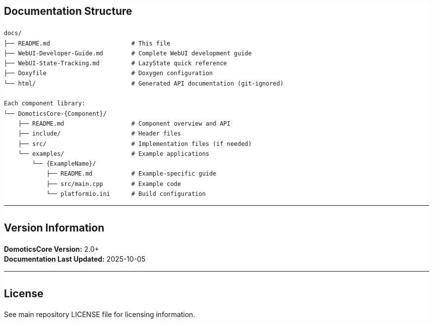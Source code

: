 ## Documentation Structure

```
docs/
├── README.md                       # This file
├── WebUI-Developer-Guide.md        # Complete WebUI development guide
├── WebUI-State-Tracking.md         # LazyState quick reference
├── Doxyfile                        # Doxygen configuration
└── html/                           # Generated API documentation (git-ignored)

Each component library:
└── DomoticsCore-{Component}/
    ├── README.md                   # Component overview and API
    ├── include/                    # Header files
    ├── src/                        # Implementation files (if needed)
    └── examples/                   # Example applications
        └── {ExampleName}/
            ├── README.md           # Example-specific guide
            ├── src/main.cpp        # Example code
            └── platformio.ini      # Build configuration
```

---

## Version Information

**DomoticsCore Version:** 2.0+  
**Documentation Last Updated:** 2025-10-05

---

## License

See main repository LICENSE file for licensing information.
